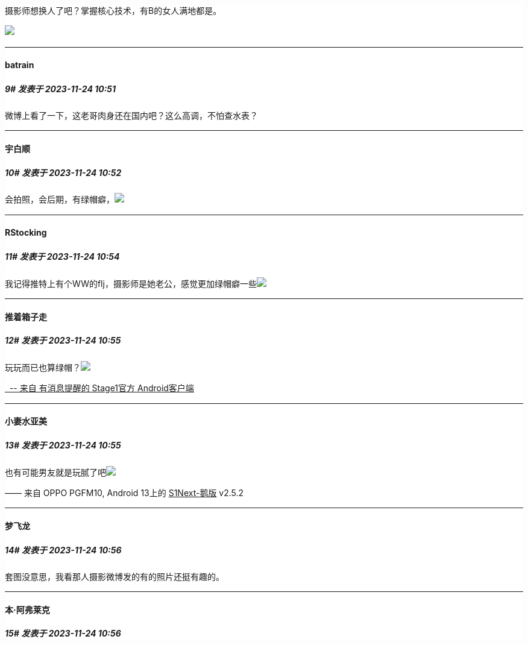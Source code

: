 摄影师想换人了吧？掌握核心技术，有B的女人满地都是。

<img src="https://static.saraba1st.com/image/smiley/face2017/008.png" referrerpolicy="no-referrer">

*****

####  batrain  
##### 9#       发表于 2023-11-24 10:51

微博上看了一下，这老哥肉身还在国内吧？这么高调，不怕查水表？

*****

####  宇白顺  
##### 10#       发表于 2023-11-24 10:52

会拍照，会后期，有绿帽癖，<img src="https://static.saraba1st.com/image/smiley/face2017/067.png" referrerpolicy="no-referrer">

*****

####  RStocking  
##### 11#       发表于 2023-11-24 10:54

我记得推特上有个WW的flj，摄影师是她老公，感觉更加绿帽癖一些<img src="https://static.saraba1st.com/image/smiley/face2017/067.png" referrerpolicy="no-referrer">

*****

####  推着箱子走  
##### 12#       发表于 2023-11-24 10:55

玩玩而已也算绿帽？<img src="https://static.saraba1st.com/image/smiley/face2017/067.png" referrerpolicy="no-referrer">

[  -- 来自 有消息提醒的 Stage1官方 Android客户端](https://www.coolapk.com/apk/140634)

*****

####  小妻水亚美  
##### 13#       发表于 2023-11-24 10:55

也有可能男友就是玩腻了吧<img src="https://static.saraba1st.com/image/smiley/face2017/067.png" referrerpolicy="no-referrer">

—— 来自 OPPO PGFM10, Android 13上的 [S1Next-鹅版](https://github.com/ykrank/S1-Next/releases) v2.5.2

*****

####  梦飞龙  
##### 14#       发表于 2023-11-24 10:56

套图没意思，我看那人摄影微博发的有的照片还挺有趣的。

*****

####  本·阿弗莱克  
##### 15#       发表于 2023-11-24 10:56
